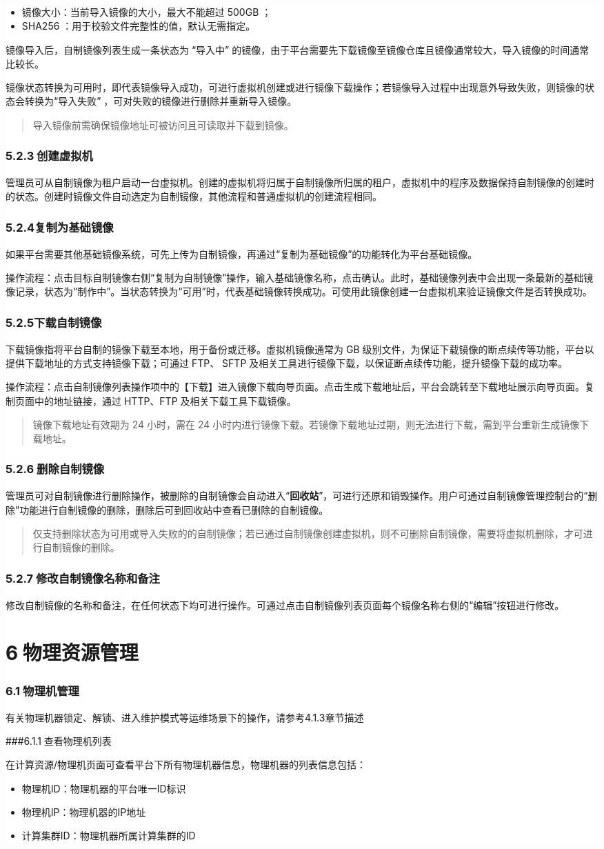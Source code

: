 - 镜像大小：当前导入镜像的大小，最大不能超过 500GB ；
- SHA256 ：用于校验文件完整性的值，默认无需指定。

镜像导入后，自制镜像列表生成一条状态为 “导入中” 的镜像，由于平台需要先下载镜像至镜像仓库且镜像通常较大，导入镜像的时间通常比较长。

镜像状态转换为可用时，即代表镜像导入成功，可进行虚拟机创建或进行镜像下载操作；若镜像导入过程中出现意外导致失败，则镜像的状态会转换为“导入失败” ，可对失败的镜像进行删除并重新导入镜像。

> 导入镜像前需确保镜像地址可被访问且可读取并下载到镜像。

### 5.2.3 创建虚拟机

管理员可从自制镜像为租户启动一台虚拟机。创建的虚拟机将归属于自制镜像所归属的租户，虚拟机中的程序及数据保持自制镜像的创建时的状态。创建时镜像文件自动选定为自制镜像，其他流程和普通虚拟机的创建流程相同。

### 5.2.4复制为基础镜像

如果平台需要其他基础镜像系统，可先上传为自制镜像，再通过“复制为基础镜像”的功能转化为平台基础镜像。

操作流程：点击目标自制镜像右侧“复制为自制镜像”操作，输入基础镜像名称，点击确认。此时，基础镜像列表中会出现一条最新的基础镜像记录，状态为“制作中”。当状态转换为“可用”时，代表基础镜像转换成功。可使用此镜像创建一台虚拟机来验证镜像文件是否转换成功。

### 5.2.5下载自制镜像

下载镜像指将平台自制的镜像下载至本地，用于备份或迁移。虚拟机镜像通常为 GB 级别文件，为保证下载镜像的断点续传等功能，平台以提供下载地址的方式支持镜像下载；可通过 FTP、 SFTP 及相关工具进行镜像下载，以保证断点续传功能，提升镜像下载的成功率。

操作流程：点击自制镜像列表操作项中的【下载】进入镜像下载向导页面。点击生成下载地址后，平台会跳转至下载地址展示向导页面。复制页面中的地址链接，通过 HTTP、FTP 及相关下载工具下载镜像。

> 镜像下载地址有效期为 24 小时，需在 24 小时内进行镜像下载。若镜像下载地址过期，则无法进行下载，需到平台重新生成镜像下载地址。

### 5.2.6 删除自制镜像

管理员可对自制镜像进行删除操作，被删除的自制镜像会自动进入“**回收站**”，可进行还原和销毁操作。用户可通过自制镜像管理控制台的“删除”功能进行自制镜像的删除，删除后可到回收站中查看已删除的自制镜像。

> 仅支持删除状态为可用或导入失败的的自制镜像；若已通过自制镜像创建虚拟机，则不可删除自制镜像，需要将虚拟机删除，才可进行自制镜像的删除。

### 5.2.7 修改自制镜像名称和备注

修改自制镜像的名称和备注，在任何状态下均可进行操作。可通过点击自制镜像列表页面每个镜像名称右侧的“编辑”按钮进行修改。

# 6 物理资源管理

### 6.1 物理机管理

有关物理机器锁定、解锁、进入维护模式等运维场景下的操作，请参考4.1.3章节描述

###6.1.1 查看物理机列表

在计算资源/物理机页面可查看平台下所有物理机器信息，物理机器的列表信息包括：

- 物理机ID：物理机器的平台唯一ID标识

- 物理机IP：物理机器的IP地址

- 计算集群ID：物理机器所属计算集群的ID
